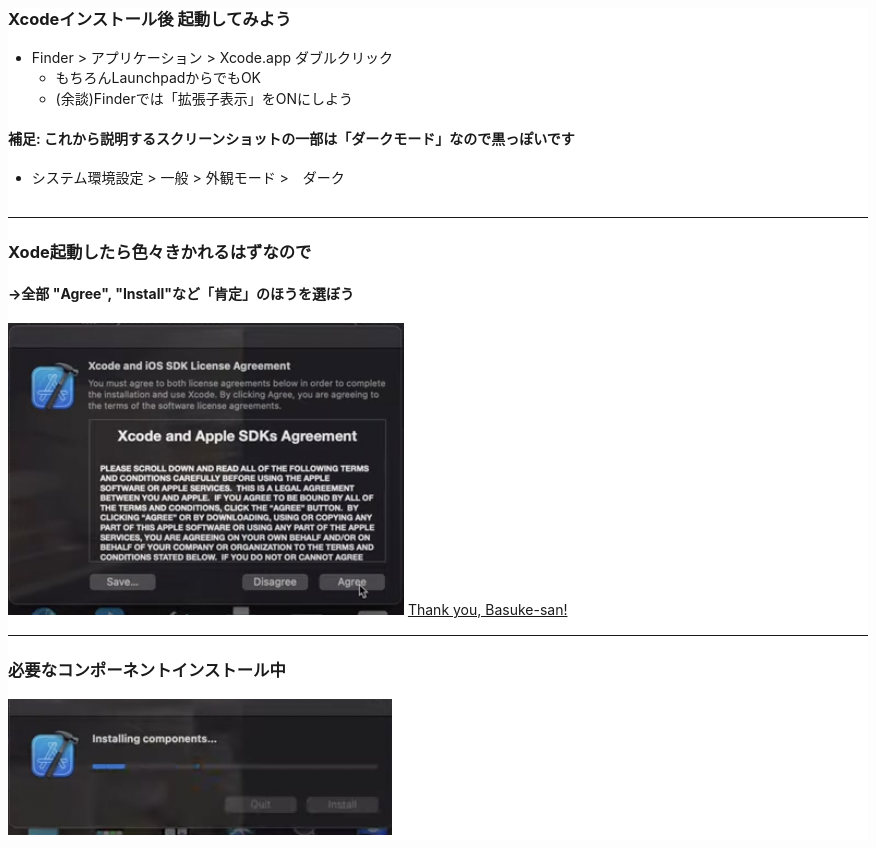 
### Xcodeインストール後 起動してみよう
- Finder > アプリケーション > Xcode.app ダブルクリック　
  - もちろんLaunchpadからでもOK
  - (余談)Finderでは「拡張子表示」をONにしよう

#### 補足: これから説明するスクリーンショットの一部は「ダークモード」なので黒っぽいです
- システム環境設定 > 一般 > 外観モード >　ダーク
##
##
##
##
##


---

### Xode起動したら色々きかれるはずなので
#### →全部 "Agree", "Install"など「肯定」のほうを選ぼう

![width:600px](./img/xcode_install1.png)
[Thank you, Basuke-san!](https://www.youtube.com/watch?v=y-yq-wVV93c&t=2719s)






---

### 必要なコンポーネントインストール中
![width:800px](./img/xcode_install2.png)
##
##
##
##
##
